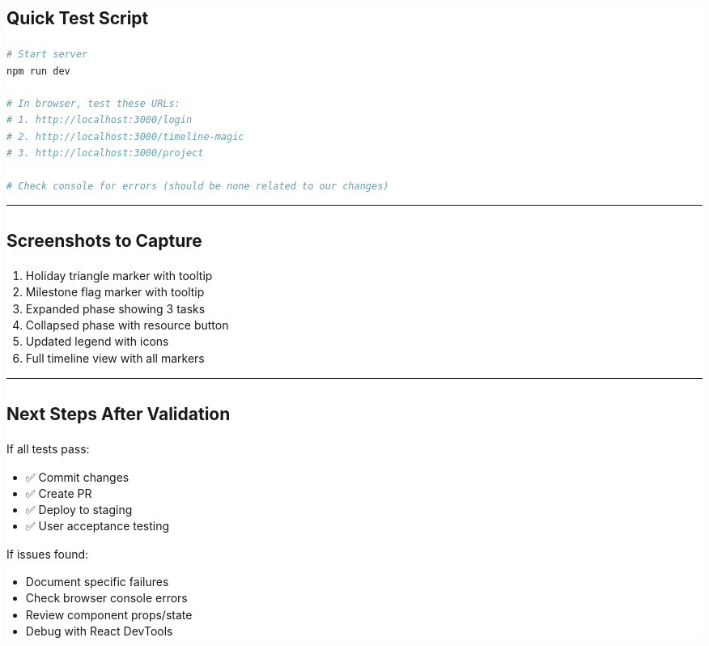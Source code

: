 ## Quick Test Script

```bash
# Start server
npm run dev

# In browser, test these URLs:
# 1. http://localhost:3000/login
# 2. http://localhost:3000/timeline-magic
# 3. http://localhost:3000/project

# Check console for errors (should be none related to our changes)
```

---

## Screenshots to Capture

1. Holiday triangle marker with tooltip
2. Milestone flag marker with tooltip
3. Expanded phase showing 3 tasks
4. Collapsed phase with resource button
5. Updated legend with icons
6. Full timeline view with all markers

---

## Next Steps After Validation

If all tests pass:
- ✅ Commit changes
- ✅ Create PR
- ✅ Deploy to staging
- ✅ User acceptance testing

If issues found:
- Document specific failures
- Check browser console errors
- Review component props/state
- Debug with React DevTools
